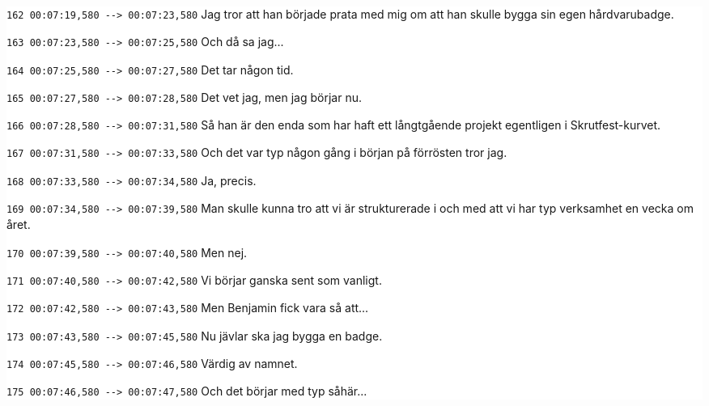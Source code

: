 

`162 00:07:19,580 --> 00:07:23,580`
Jag tror att han började prata med mig om att han skulle bygga sin egen hårdvarubadge.



`163 00:07:23,580 --> 00:07:25,580`
Och då sa jag...



`164 00:07:25,580 --> 00:07:27,580`
Det tar någon tid.



`165 00:07:27,580 --> 00:07:28,580`
Det vet jag, men jag börjar nu.



`166 00:07:28,580 --> 00:07:31,580`
Så han är den enda som har haft ett långtgående projekt egentligen i Skrutfest-kurvet.



`167 00:07:31,580 --> 00:07:33,580`
Och det var typ någon gång i början på förrösten tror jag.



`168 00:07:33,580 --> 00:07:34,580`
Ja, precis.



`169 00:07:34,580 --> 00:07:39,580`
Man skulle kunna tro att vi är strukturerade i och med att vi har typ verksamhet en vecka om året.



`170 00:07:39,580 --> 00:07:40,580`
Men nej.



`171 00:07:40,580 --> 00:07:42,580`
Vi börjar ganska sent som vanligt.



`172 00:07:42,580 --> 00:07:43,580`
Men Benjamin fick vara så att...



`173 00:07:43,580 --> 00:07:45,580`
Nu jävlar ska jag bygga en badge.



`174 00:07:45,580 --> 00:07:46,580`
Värdig av namnet.



`175 00:07:46,580 --> 00:07:47,580`
Och det börjar med typ såhär...
